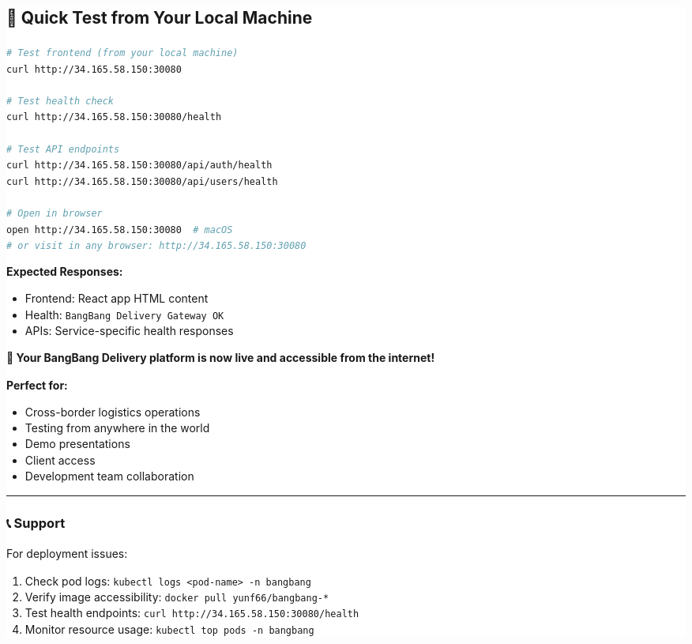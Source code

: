 ## 🧪 Quick Test from Your Local Machine

```bash
# Test frontend (from your local machine)
curl http://34.165.58.150:30080

# Test health check
curl http://34.165.58.150:30080/health

# Test API endpoints
curl http://34.165.58.150:30080/api/auth/health
curl http://34.165.58.150:30080/api/users/health

# Open in browser
open http://34.165.58.150:30080  # macOS
# or visit in any browser: http://34.165.58.150:30080
```

**Expected Responses:**
- Frontend: React app HTML content
- Health: `BangBang Delivery Gateway OK`
- APIs: Service-specific health responses

**🎉 Your BangBang Delivery platform is now live and accessible from the internet!**

**Perfect for:**
- Cross-border logistics operations
- Testing from anywhere in the world
- Demo presentations
- Client access
- Development team collaboration

---

### 📞 Support

For deployment issues:
1. Check pod logs: `kubectl logs <pod-name> -n bangbang`
2. Verify image accessibility: `docker pull yunf66/bangbang-*`
3. Test health endpoints: `curl http://34.165.58.150:30080/health`
4. Monitor resource usage: `kubectl top pods -n bangbang` 